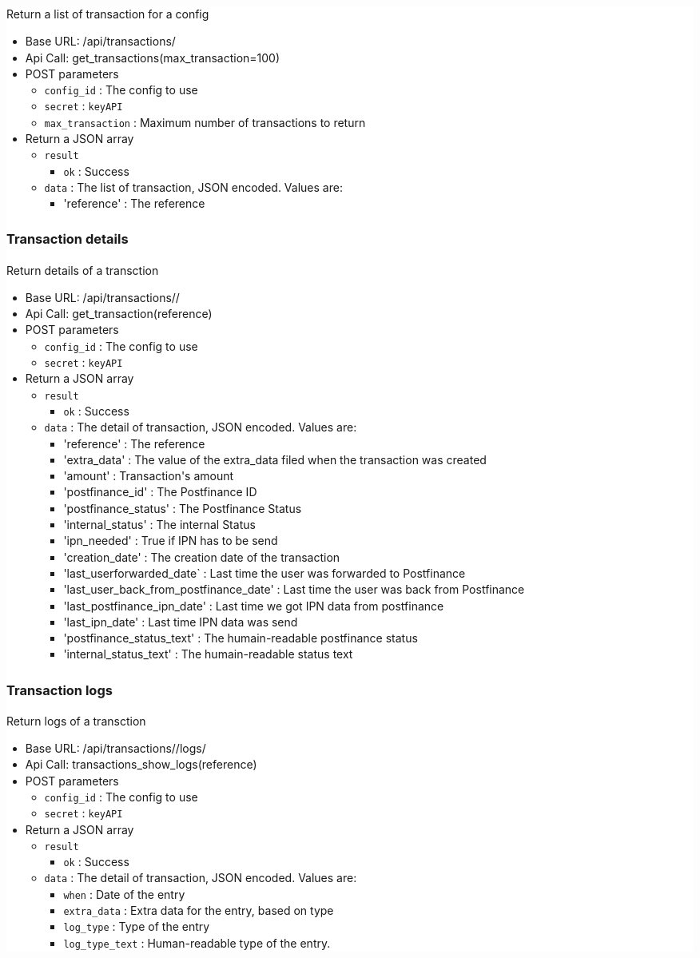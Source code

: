 Return a list of transaction for a config

* Base URL: /api/transactions/
* Api Call: get_transactions(max_transaction=100)
* POST parameters
    * `config_id` :  The config to use
    * `secret` : `keyAPI`
    * `max_transaction` : Maximum number of transactions to return
* Return a JSON array
    * `result`
        * `ok` : Success
    * `data` : The list of transaction, JSON encoded. Values are:
        * 'reference' : The reference

### Transaction details

Return details of a transction

* Base URL: /api/transactions/<reference>/
* Api Call: get_transaction(reference)
* POST parameters
    * `config_id` :  The config to use
    * `secret` : `keyAPI`
* Return a JSON array
    * `result`
        * `ok` : Success
    * `data` : The detail of transaction, JSON encoded. Values are:
        * 'reference' : The reference
        * 'extra_data' : The value of the extra_data filed when the transaction was created
        * 'amount' : Transaction's amount
        * 'postfinance_id' : The Postfinance ID
        * 'postfinance_status' : The Postfinance Status
        * 'internal_status' : The internal Status
        * 'ipn_needed' : True if IPN has to be send
        * 'creation_date' : The creation date of the transaction
        * 'last_userforwarded_date` : Last time the user was forwarded to Postfinance
        * 'last_user_back_from_postfinance_date' : Last time the user was back from Postfinance
        * 'last_postfinance_ipn_date' : Last time we got IPN data from postfinance
        * 'last_ipn_date' : Last time IPN data was send
        * 'postfinance_status_text' : The humain-readable postfinance status
        * 'internal_status_text' : The humain-readable status text

### Transaction logs

Return logs of a transction

* Base URL: /api/transactions/<reference>/logs/
* Api Call: transactions_show_logs(reference)
* POST parameters
    * `config_id` :  The config to use
    * `secret` : `keyAPI`
* Return a JSON array
    * `result`
        * `ok` : Success
    * `data` : The detail of transaction, JSON encoded. Values are:
        * `when` : Date of the entry
        * `extra_data` : Extra data for the entry, based on type
        * `log_type` : Type of the entry
        * `log_type_text` : Human-readable type of the entry.
